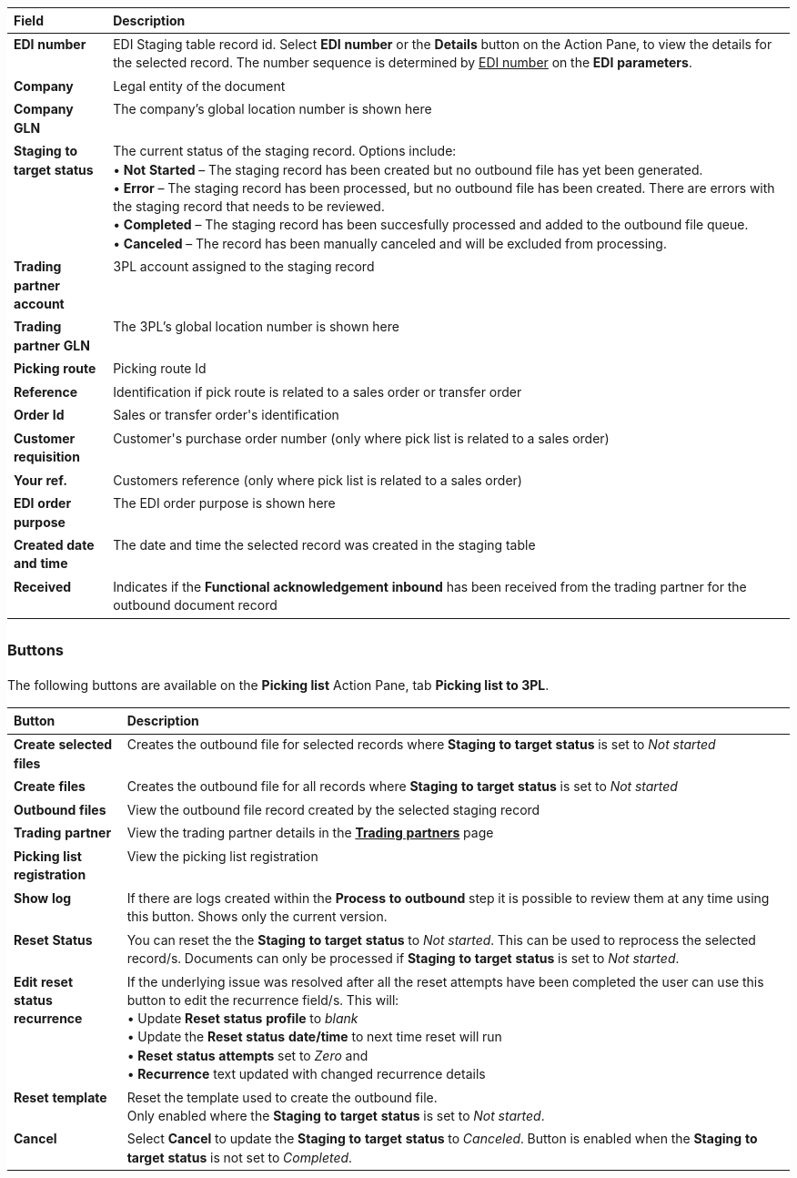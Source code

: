 **Field**               | **Description**
:---                    |:---
**EDI number**          |	EDI Staging table record id. Select **EDI number** or the **Details** button on the Action Pane, to view the details for the selected record. The number sequence is determined by [EDI number](../../CORE/Setup/EDI-parameters.md#number-sequence) on the **EDI parameters**.
**Company**             | Legal entity of the document
**Company GLN**         | The company’s global location number is shown here
**Staging to target status**    | The current status of the staging record. Options include: <br> • **Not Started** – The staging record has been created but no outbound file has yet been generated. <br> • **Error** – The staging record has been processed, but no outbound file has been created.  There are errors with the staging record that needs to be reviewed. <br> • **Completed** – The staging record has been succesfully processed and added to the outbound file queue. <br> • **Canceled** – The record has been manually canceled and will be excluded from processing.
**Trading partner account**     | 3PL account assigned to the staging record
**Trading partner GLN**         | The 3PL’s global location number is shown here
**Picking route**               | Picking route Id
**Reference**                   | Identification if pick route is related to a sales order or transfer order
**Order Id**                    | Sales or transfer order's identification
**Customer requisition**        | Customer's purchase order number (only where pick list is related to a sales order)
**Your ref.**                   | Customers reference (only where pick list is related to a sales order)
**EDI order purpose**           | The EDI order purpose is shown here
**Created date and time**       | The date and time the selected record was created in the staging table
**Received**                    | Indicates if the **Functional acknowledgement inbound** has been received from the trading partner for the outbound document record

### Buttons
The following buttons are available on the **Picking list** Action Pane, tab **Picking list to 3PL**.

**Button**	                    | **Description**
:---                            |:----
**Create selected files**       | Creates the outbound file for selected records where **Staging to target status** is set to _Not started_
**Create files**	            | Creates the outbound file for all records where **Staging to target status** is set to _Not started_
**Outbound files**              | View the outbound file record created by the selected staging record
**Trading partner**             | View the trading partner details in the [**Trading partners**](../SETUP/Trading-partner.md) page
**Picking list registration**   | View the picking list registration
**Show log**                    | If there are logs created within the **Process to outbound** step it is possible to review them at any time using this button. Shows only the current version.
**Reset Status**                | You can reset the the **Staging to target status** to _Not started_. This can be used to reprocess the selected record/s. Documents can only be processed if **Staging to target status** is set to _Not started_.
**Edit reset status recurrence**    | If the underlying issue was resolved after all the reset attempts have been completed the user can use this button to edit the recurrence field/s. This will: <br> • Update **Reset status profile** to _blank_ <br> • Update the **Reset status date/time** to next time reset will run <br> • **Reset status attempts** set to _Zero_ and <br> • **Recurrence** text updated with changed recurrence details
**Reset template**	            | Reset the template used to create the outbound file. <br> Only enabled where the **Staging to target status** is set to _Not started_.
**Cancel**                      | Select **Cancel** to update the **Staging to target status** to _Canceled_. Button is enabled when the **Staging to target status** is not set to _Completed_.
